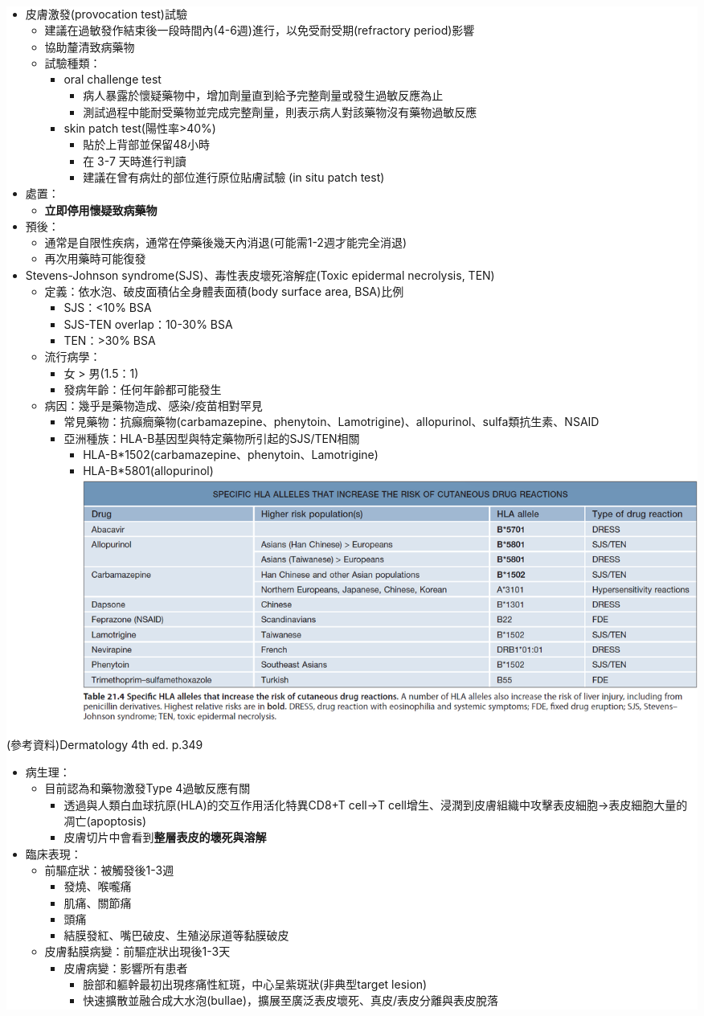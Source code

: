   - 皮膚激發(provocation test)試驗
    - 建議在過敏發作結束後一段時間內(4-6週)進行，以免受耐受期(refractory period)影響
    - 協助釐清致病藥物
    - 試驗種類：
      - oral challenge test
        - 病人暴露於懷疑藥物中，增加劑量直到給予完整劑量或發生過敏反應為止
        - 測試過程中能耐受藥物並完成完整劑量，則表示病人對該藥物沒有藥物過敏反應
      - skin patch test(陽性率\>40%)
        - 貼於上背部並保留48小時
        - 在 3-7 天時進行判讀
        - 建議在曾有病灶的部位進行原位貼膚試驗 (in situ patch test)
- 處置：
  - **立即停用懷疑致病藥物**
- 預後：
  - 通常是自限性疾病，通常在停藥後幾天內消退(可能需1-2週才能完全消退)
  - 再次用藥時可能復發
- Stevens-Johnson syndrome(SJS)、毒性表皮壞死溶解症(Toxic epidermal necrolysis, TEN)
  - 定義：依水泡、破皮面積佔全身體表面積(body surface area, BSA)比例
    - SJS：\<10% BSA
    - SJS-TEN overlap：10-30% BSA
    - TEN：\>30% BSA
  - 流行病學：
    - 女 \> 男(1.5：1)
    - 發病年齡：任何年齡都可能發生
  - 病因：幾乎是藥物造成、感染/疫苗相對罕見
    - 常見藥物：抗癲癇藥物(carbamazepine、phenytoin、Lamotrigine)、allopurinol、sulfa類抗生素、NSAID
    - 亞洲種族：HLA-B基因型與特定藥物所引起的SJS/TEN相關
      - HLA-B\*1502(carbamazepine、phenytoin、Lamotrigine)
      - HLA-B\*5801(allopurinol)
![image2](../../../resources/45be3b5f787c438d9fa11cdd090ecf9d.png)

(參考資料)Dermatology 4th ed. p.349
- 病生理：
  - 目前認為和藥物激發Type 4過敏反應有關
    - 透過與人類白血球抗原(HLA)的交互作用活化特異CD8+T cell→T cell增生、浸潤到皮膚組織中攻擊表皮細胞→表皮細胞大量的凋亡(apoptosis)
    - 皮膚切片中會看到**整層表皮的壞死與溶解**
- 臨床表現：
  - 前驅症狀：被觸發後1-3週
    - 發燒、喉嚨痛
    - 肌痛、關節痛
    - 頭痛
    - 結膜發紅、嘴巴破皮、生殖泌尿道等黏膜破皮
  - 皮膚黏膜病變：前驅症狀出現後1-3天
    - 皮膚病變：影響所有患者
      - 臉部和軀幹最初出現疼痛性紅斑，中心呈紫斑狀(非典型target lesion)
      - 快速擴散並融合成大水泡(bullae)，擴展至廣泛表皮壞死、真皮/表皮分離與表皮脫落